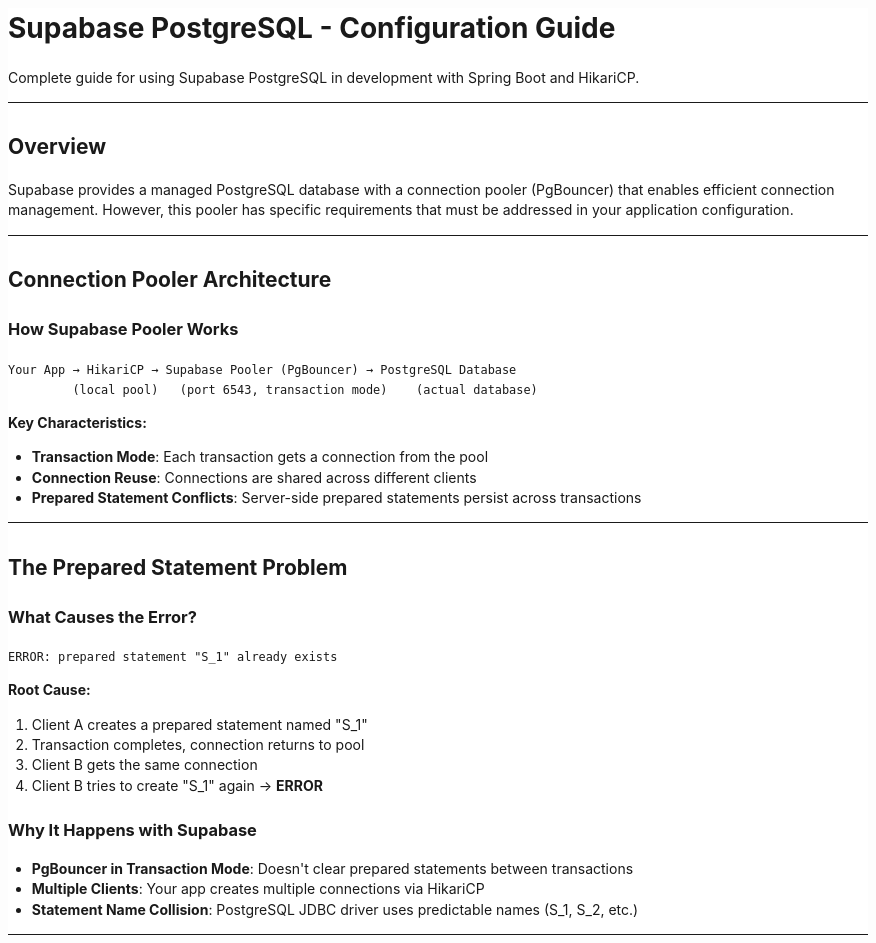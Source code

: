# Supabase PostgreSQL - Configuration Guide

Complete guide for using Supabase PostgreSQL in development with Spring Boot and HikariCP.

---

## Overview

Supabase provides a managed PostgreSQL database with a connection pooler (PgBouncer) that enables efficient connection management. However, this pooler has specific requirements that must be addressed in your application configuration.

---

## Connection Pooler Architecture

### How Supabase Pooler Works

```
Your App → HikariCP → Supabase Pooler (PgBouncer) → PostgreSQL Database
         (local pool)   (port 6543, transaction mode)    (actual database)
```

**Key Characteristics:**
- **Transaction Mode**: Each transaction gets a connection from the pool
- **Connection Reuse**: Connections are shared across different clients
- **Prepared Statement Conflicts**: Server-side prepared statements persist across transactions

---

## The Prepared Statement Problem

### What Causes the Error?

```
ERROR: prepared statement "S_1" already exists
```

**Root Cause:**
1. Client A creates a prepared statement named "S_1"
2. Transaction completes, connection returns to pool
3. Client B gets the same connection
4. Client B tries to create "S_1" again → **ERROR**

### Why It Happens with Supabase

- **PgBouncer in Transaction Mode**: Doesn't clear prepared statements between transactions
- **Multiple Clients**: Your app creates multiple connections via HikariCP
- **Statement Name Collision**: PostgreSQL JDBC driver uses predictable names (S_1, S_2, etc.)

---
